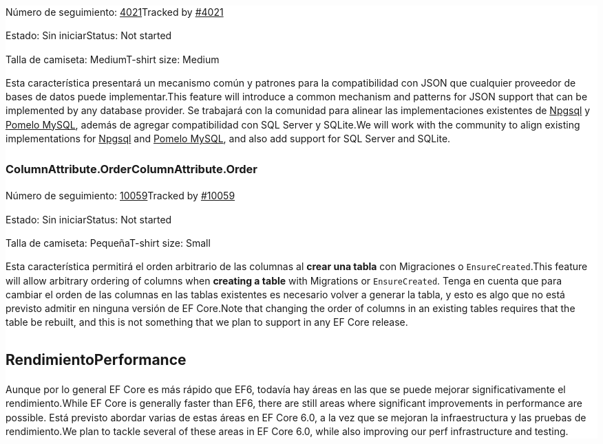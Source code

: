 <span data-ttu-id="7318c-137">Número de seguimiento: [4021](https://github.com/dotnet/efcore/issues/4021)</span><span class="sxs-lookup"><span data-stu-id="7318c-137">Tracked by [#4021](https://github.com/dotnet/efcore/issues/4021)</span></span>

<span data-ttu-id="7318c-138">Estado: Sin iniciar</span><span class="sxs-lookup"><span data-stu-id="7318c-138">Status: Not started</span></span>

<span data-ttu-id="7318c-139">Talla de camiseta: Medium</span><span class="sxs-lookup"><span data-stu-id="7318c-139">T-shirt size: Medium</span></span>

<span data-ttu-id="7318c-140">Esta característica presentará un mecanismo común y patrones para la compatibilidad con JSON que cualquier proveedor de bases de datos puede implementar.</span><span class="sxs-lookup"><span data-stu-id="7318c-140">This feature will introduce a common mechanism and patterns for JSON support that can be implemented by any database provider.</span></span> <span data-ttu-id="7318c-141">Se trabajará con la comunidad para alinear las implementaciones existentes de [Npgsql](https://github.com/npgsql/efcore.pg) y [Pomelo MySQL](https://github.com/PomeloFoundation/Pomelo.EntityFrameworkCore.MySql), además de agregar compatibilidad con SQL Server y SQLite.</span><span class="sxs-lookup"><span data-stu-id="7318c-141">We will work with the community to align existing implementations for [Npgsql](https://github.com/npgsql/efcore.pg) and [Pomelo MySQL](https://github.com/PomeloFoundation/Pomelo.EntityFrameworkCore.MySql), and also add support for SQL Server and SQLite.</span></span>

### <a name="columnattributeorder"></a><span data-ttu-id="7318c-142">ColumnAttribute.Order</span><span class="sxs-lookup"><span data-stu-id="7318c-142">ColumnAttribute.Order</span></span>

<span data-ttu-id="7318c-143">Número de seguimiento: [10059](https://github.com/dotnet/efcore/issues/10059)</span><span class="sxs-lookup"><span data-stu-id="7318c-143">Tracked by [#10059](https://github.com/dotnet/efcore/issues/10059)</span></span>

<span data-ttu-id="7318c-144">Estado: Sin iniciar</span><span class="sxs-lookup"><span data-stu-id="7318c-144">Status: Not started</span></span>

<span data-ttu-id="7318c-145">Talla de camiseta: Pequeña</span><span class="sxs-lookup"><span data-stu-id="7318c-145">T-shirt size: Small</span></span>

<span data-ttu-id="7318c-146">Esta característica permitirá el orden arbitrario de las columnas al **crear una tabla** con Migraciones o `EnsureCreated`.</span><span class="sxs-lookup"><span data-stu-id="7318c-146">This feature will allow arbitrary ordering of columns when **creating a table** with Migrations or `EnsureCreated`.</span></span> <span data-ttu-id="7318c-147">Tenga en cuenta que para cambiar el orden de las columnas en las tablas existentes es necesario volver a generar la tabla, y esto es algo que no está previsto admitir en ninguna versión de EF Core.</span><span class="sxs-lookup"><span data-stu-id="7318c-147">Note that changing the order of columns in an existing tables requires that the table be rebuilt, and this is not something that we plan to support in any EF Core release.</span></span>

## <a name="performance"></a><span data-ttu-id="7318c-148">Rendimiento</span><span class="sxs-lookup"><span data-stu-id="7318c-148">Performance</span></span>

<span data-ttu-id="7318c-149">Aunque por lo general EF Core es más rápido que EF6, todavía hay áreas en las que se puede mejorar significativamente el rendimiento.</span><span class="sxs-lookup"><span data-stu-id="7318c-149">While EF Core is generally faster than EF6, there are still areas where significant improvements in performance are possible.</span></span> <span data-ttu-id="7318c-150">Está previsto abordar varias de estas áreas en EF Core 6.0, a la vez que se mejoran la infraestructura y las pruebas de rendimiento.</span><span class="sxs-lookup"><span data-stu-id="7318c-150">We plan to tackle several of these areas in EF Core 6.0, while also improving our perf infrastructure and testing.</span></span>
